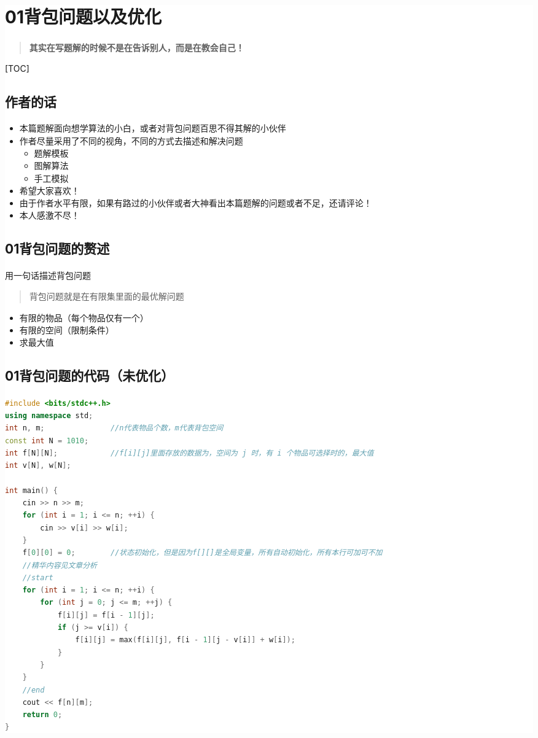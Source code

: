 # 01背包问题以及优化

> **其实在写题解的时候不是在告诉别人，而是在教会自己！**

[TOC]



## 作者的话

- 本篇题解面向想学算法的小白，或者对背包问题百思不得其解的小伙伴
- 作者尽量采用了不同的视角，不同的方式去描述和解决问题
  - 题解模板
  - 图解算法
  - 手工模拟
- 希望大家喜欢！
- 由于作者水平有限，如果有路过的小伙伴或者大神看出本篇题解的问题或者不足，还请评论！
- 本人感激不尽！

## 01背包问题的赘述

用一句话描述背包问题

> 背包问题就是在有限集里面的最优解问题

- 有限的物品（每个物品仅有一个）
- 有限的空间（限制条件）
- 求最大值

## 01背包问题的代码（未优化）

```C++
#include <bits/stdc++.h>
using namespace std;
int n, m;				//n代表物品个数，m代表背包空间
const int N = 1010;
int f[N][N];			//f[i][j]里面存放的数据为，空间为 j 时，有 i 个物品可选择时的，最大值
int v[N], w[N];

int main() {
	cin >> n >> m;
	for (int i = 1; i <= n; ++i) {
		cin >> v[i] >> w[i];
	}
	f[0][0] = 0;		//状态初始化，但是因为f[][]是全局变量，所有自动初始化，所有本行可加可不加
	//精华内容见文章分析
	//start
	for (int i = 1; i <= n; ++i) {
		for (int j = 0; j <= m; ++j) {
			f[i][j] = f[i - 1][j];
			if (j >= v[i]) {
				f[i][j] = max(f[i][j], f[i - 1][j - v[i]] + w[i]);
			}
		}
	}
	//end
	cout << f[n][m];
	return 0;
}
```
